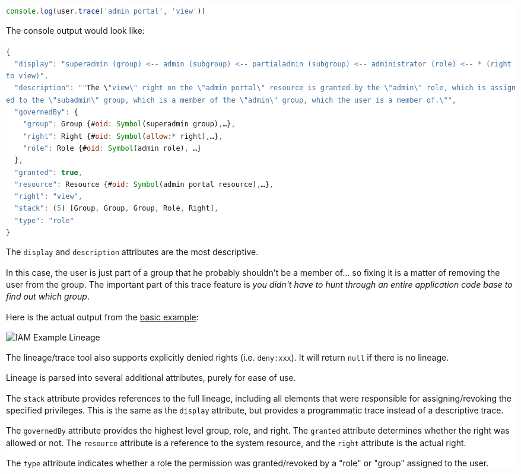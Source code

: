 ```javascript
console.log(user.trace('admin portal', 'view'))
```

The console output would look like:

```javascript
{
  "display": "superadmin (group) <-- admin (subgroup) <-- partialadmin (subgroup) <-- administrator (role) <-- * (right to view)",
  "description": ""The \"view\" right on the \"admin portal\" resource is granted by the \"admin\" role, which is assigned to the \"subadmin\" group, which is a member of the \"admin\" group, which the user is a member of.\"",
  "governedBy": {
    "group": Group {#oid: Symbol(superadmin group),…},
    "right": Right {#oid: Symbol(allow:* right),…},
    "role": Role {#oid: Symbol(admin role), …}
  },
  "granted": true,
  "resource": Resource {#oid: Symbol(admin portal resource),…},
  "right": "view",
  "stack": (5) [Group, Group, Group, Role, Right],
  "type": "role"
}
```

The `display` and `description` attributes are the most descriptive.

In this case, the user is just part of a group that he probably shouldn't be a member of... so fixing it is a matter of removing the user from the group. The important part of this trace feature is _you didn't have to hunt through an entire application code base to find out which group_.

Here is the actual output from the [basic example](https://github.com/coreybutler/iam/tree/master/examples/basic):

![IAM Example Lineage](https://github.com/coreybutler/iam/raw/ce600d84c1237929fd63ed336de4c08e33001165/examples/IAM-lineage.png)

The lineage/trace tool also supports explicitly denied rights (i.e. `deny:xxx`). It will return `null` if there is no lineage.

Lineage is parsed into several additional attributes, purely for ease of use.

The `stack` attribute provides references to the full lineage, including all elements that were responsible for assigning/revoking the specified privileges. This is the same as the `display` attribute, but provides a programmatic trace instead of a descriptive trace.

The `governedBy` attribute provides the highest level group, role, and right. The `granted` attribute determines whether the right was allowed or not. The `resource` attribute is a reference to the system resource, and the `right` attribute is the actual right.

The `type` attribute indicates whether a role the permission was granted/revoked by a "role" or "group" assigned to the user.
